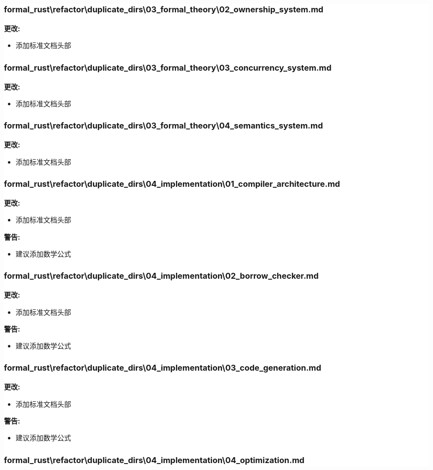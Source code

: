 ### formal_rust\refactor\duplicate_dirs\03_formal_theory\02_ownership_system.md

**更改:**

- 添加标准文档头部

### formal_rust\refactor\duplicate_dirs\03_formal_theory\03_concurrency_system.md

**更改:**

- 添加标准文档头部

### formal_rust\refactor\duplicate_dirs\03_formal_theory\04_semantics_system.md

**更改:**

- 添加标准文档头部

### formal_rust\refactor\duplicate_dirs\04_implementation\01_compiler_architecture.md

**更改:**

- 添加标准文档头部

**警告:**

- 建议添加数学公式

### formal_rust\refactor\duplicate_dirs\04_implementation\02_borrow_checker.md

**更改:**

- 添加标准文档头部

**警告:**

- 建议添加数学公式

### formal_rust\refactor\duplicate_dirs\04_implementation\03_code_generation.md

**更改:**

- 添加标准文档头部

**警告:**

- 建议添加数学公式

### formal_rust\refactor\duplicate_dirs\04_implementation\04_optimization.md
